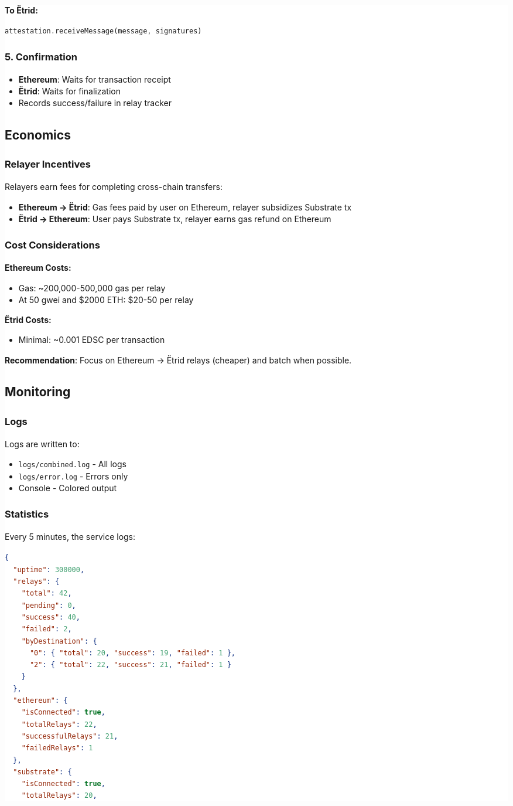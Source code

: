 **To Ëtrid:**
```rust
attestation.receiveMessage(message, signatures)
```

### 5. Confirmation

- **Ethereum**: Waits for transaction receipt
- **Ëtrid**: Waits for finalization
- Records success/failure in relay tracker

## Economics

### Relayer Incentives

Relayers earn fees for completing cross-chain transfers:

- **Ethereum → Ëtrid**: Gas fees paid by user on Ethereum, relayer subsidizes Substrate tx
- **Ëtrid → Ethereum**: User pays Substrate tx, relayer earns gas refund on Ethereum

### Cost Considerations

**Ethereum Costs:**
- Gas: ~200,000-500,000 gas per relay
- At 50 gwei and $2000 ETH: $20-50 per relay

**Ëtrid Costs:**
- Minimal: ~0.001 EDSC per transaction

**Recommendation**: Focus on Ethereum → Ëtrid relays (cheaper) and batch when possible.

## Monitoring

### Logs

Logs are written to:
- `logs/combined.log` - All logs
- `logs/error.log` - Errors only
- Console - Colored output

### Statistics

Every 5 minutes, the service logs:

```json
{
  "uptime": 300000,
  "relays": {
    "total": 42,
    "pending": 0,
    "success": 40,
    "failed": 2,
    "byDestination": {
      "0": { "total": 20, "success": 19, "failed": 1 },
      "2": { "total": 22, "success": 21, "failed": 1 }
    }
  },
  "ethereum": {
    "isConnected": true,
    "totalRelays": 22,
    "successfulRelays": 21,
    "failedRelays": 1
  },
  "substrate": {
    "isConnected": true,
    "totalRelays": 20,
```